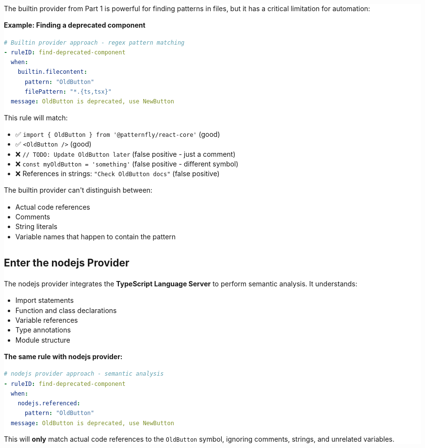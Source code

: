 The builtin provider from Part 1 is powerful for finding patterns in files, but it has a critical limitation for automation:

**Example: Finding a deprecated component**

```yaml
# Builtin provider approach - regex pattern matching
- ruleID: find-deprecated-component
  when:
    builtin.filecontent:
      pattern: "OldButton"
      filePattern: "*.{ts,tsx}"
  message: OldButton is deprecated, use NewButton
```

This rule will match:
- ✅ `import { OldButton } from '@patternfly/react-core'` (good)
- ✅ `<OldButton />` (good)
- ❌ `// TODO: Update OldButton later` (false positive - just a comment)
- ❌ `const myOldButton = 'something'` (false positive - different symbol)
- ❌ References in strings: `"Check OldButton docs"` (false positive)

The builtin provider can't distinguish between:
- Actual code references
- Comments
- String literals
- Variable names that happen to contain the pattern

## Enter the nodejs Provider

The nodejs provider integrates the **TypeScript Language Server** to perform semantic analysis. It understands:

- Import statements
- Function and class declarations
- Variable references
- Type annotations
- Module structure

**The same rule with nodejs provider:**

```yaml
# nodejs provider approach - semantic analysis
- ruleID: find-deprecated-component
  when:
    nodejs.referenced:
      pattern: "OldButton"
  message: OldButton is deprecated, use NewButton
```

This will **only** match actual code references to the `OldButton` symbol, ignoring comments, strings, and unrelated variables.
